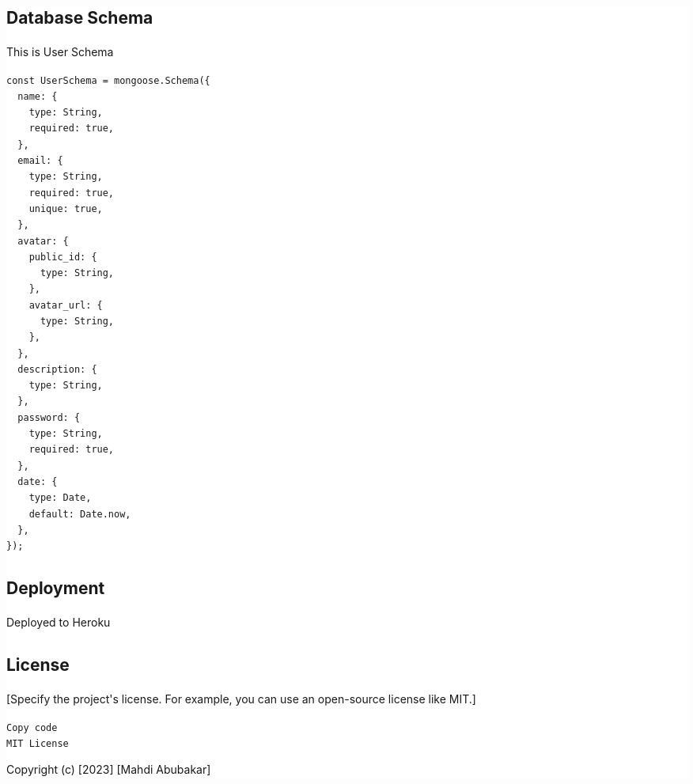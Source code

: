 ## Database Schema

This is User Schema

```
const UserSchema = mongoose.Schema({
  name: {
    type: String,
    required: true,
  },
  email: {
    type: String,
    required: true,
    unique: true,
  },
  avatar: {
    public_id: {
      type: String,
    },
    avatar_url: {
      type: String,
    },
  },
  description: {
    type: String,
  },
  password: {
    type: String,
    required: true,
  },
  date: {
    type: Date,
    default: Date.now,
  },
});
```

## Deployment

Deployed to Heroku

## License

[Specify the project's license. For example, you can use an open-source license like MIT.]

```
Copy code
MIT License
```

Copyright (c) [2023] [Mahdi Abubakar]
